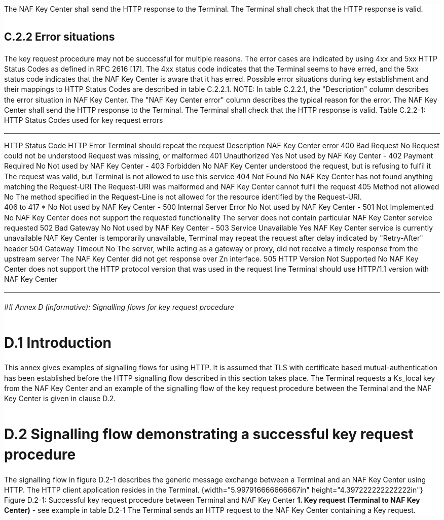 The NAF Key Center shall send the HTTP response to the Terminal. The Terminal
shall check that the HTTP response is valid.
## C.2.2 Error situations
The key request procedure may not be successful for multiple reasons. The
error cases are indicated by using 4xx and 5xx HTTP Status Codes as defined in
RFC 2616 [17]. The 4xx status code indicates that the Terminal seems to have
erred, and the 5xx status code indicates that the NAF Key Center is aware that
it has erred. Possible error situations during key establishment and their
mappings to HTTP Status Codes are described in table C.2.2.1.
NOTE: In table C.2.2.1, the \"Description\" column describes the error
situation in NAF Key Center. The \"NAF Key Center error\" column describes the
typical reason for the error.
The NAF Key Center shall send the HTTP response to the Terminal. The Terminal
shall check that the HTTP response is valid.
Table C.2.2-1: HTTP Status Codes used for key request errors
* * *
HTTP Status Code HTTP Error Terminal should repeat the request Description NAF
Key Center error 400 Bad Request No Request could not be understood Request
was missing, or malformed 401 Unauthorized Yes Not used by NAF Key Center -
402 Payment Required No Not used by NAF Key Center - 403 Forbidden No NAF Key
Center understood the request, but is refusing to fulfil it The request was
valid, but Terminal is not allowed to use this service 404 Not Found No NAF
Key Center has not found anything matching the Request‑URI The Request-URI was
malformed and NAF Key Center cannot fulfil the request 405 Method not allowed
No The method specified in the Request-Line is not allowed for the resource
identified by the Request-URI.  
406 to 417 * No Not used by NAF Key Center - 500 Internal Server Error No Not
used by NAF Key Center - 501 Not Implemented No NAF Key Center does not
support the requested functionality The server does not contain particular NAF
Key Center service requested 502 Bad Gateway No Not used by NAF Key Center -
503 Service Unavailable Yes NAF Key Center service is currently unavailable
NAF Key Center is temporarily unavailable, Terminal may repeat the request
after delay indicated by \"Retry-After\" header 504 Gateway Timeout No The
server, while acting as a gateway or proxy, did not receive a timely response
from the upstream server The NAF Key Center did not get response over Zn
interface. 505 HTTP Version Not Supported No NAF Key Center does not support
the HTTP protocol version that was used in the request line Terminal should
use HTTP/1.1 version with NAF Key Center
* * *
###### ## Annex D (informative): Signalling flows for key request procedure
# D.1 Introduction
This annex gives examples of signalling flows for using HTTP. It is assumed
that TLS with certificate based mutual-authentication has been established
before the HTTP signalling flow described in this section takes place.
The Terminal requests a Ks_local key from the NAF Key Center and an example of
the signalling flow of the key request procedure between the Terminal and the
NAF Key Center is given in clause D.2.
# D.2 Signalling flow demonstrating a successful key request procedure
The signalling flow in figure D.2-1 describes the generic message exchange
between a Terminal and an NAF Key Center using HTTP. The HTTP client
application resides in the Terminal.
{width="5.997916666666667in" height="4.397222222222222in"}
Figure D.2-1: Successful key request procedure between Terminal and NAF Key
Center
**1\. Key request (Terminal to NAF Key Center)** \- see example in table D.2-1
The Terminal sends an HTTP request to the NAF Key Center containing a Key
request.